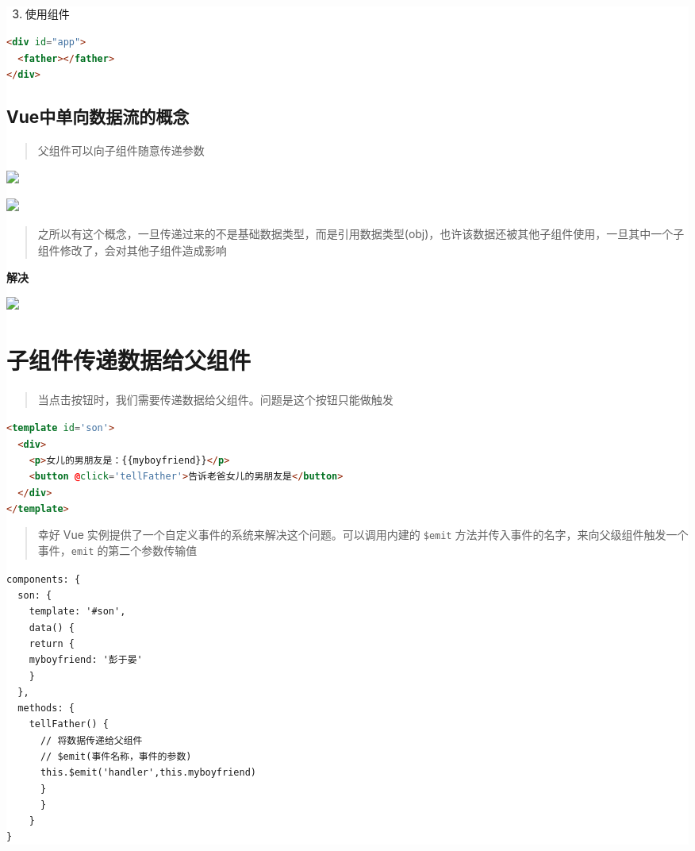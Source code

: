 ```html
```

3. 使用组件

```html
<div id="app">
  <father></father>
</div>
```

## Vue中单向数据流的概念

> 父组件可以向子组件随意传递参数

![](/mdImg/Vue组件13.png)

![](/mdImg/Vue组件14.png)

> 之所以有这个概念，一旦传递过来的不是基础数据类型，而是引用数据类型(obj)，也许该数据还被其他子组件使用，一旦其中一个子组件修改了，会对其他子组件造成影响

**解决**

 ![](/mdImg/Vue组件15.png)

# 子组件传递数据给父组件

> 当点击按钮时，我们需要传递数据给父组件。问题是这个按钮只能做触发

```html
<template id='son'>
  <div>
    <p>女儿的男朋友是：{{myboyfriend}}</p>
    <button @click='tellFather'>告诉老爸女儿的男朋友是</button>
  </div>
</template>
```

> 幸好 Vue 实例提供了一个自定义事件的系统来解决这个问题。可以调用内建的 `$emit`  方法并传入事件的名字，来向父级组件触发一个事件，`emit`  的第二个参数传输值

```html
components: {
  son: {
    template: '#son',
    data() {
    return {
    myboyfriend: '彭于晏'
  	}
  },
  methods: {
    tellFather() {
      // 将数据传递给父组件
      // $emit(事件名称，事件的参数)
      this.$emit('handler',this.myboyfriend)
      }
      }
    }
}
```
